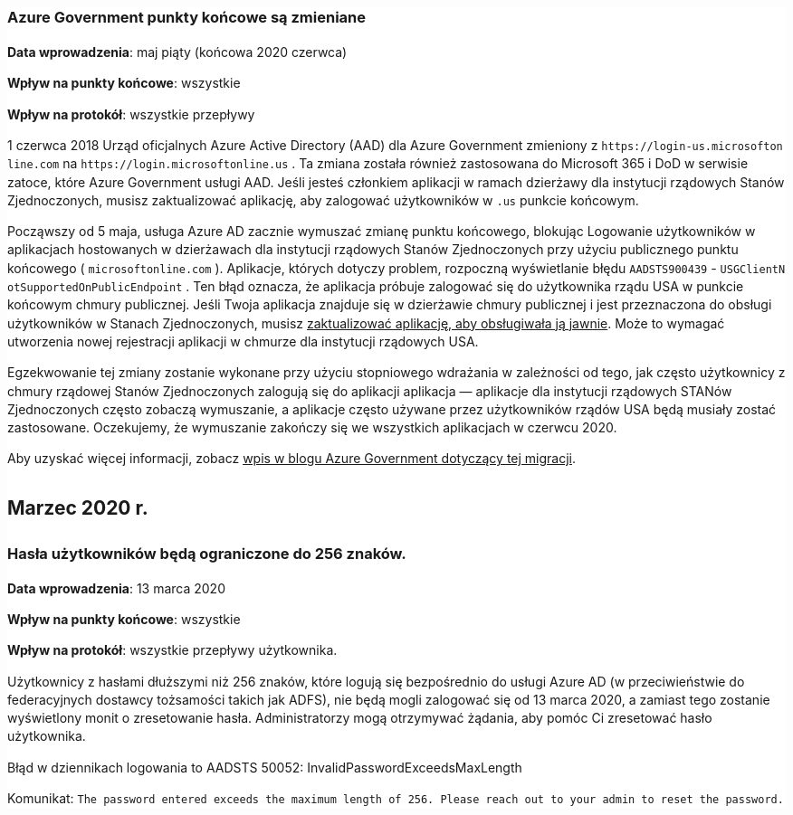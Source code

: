 ### <a name="azure-government-endpoints-are-changing"></a>Azure Government punkty końcowe są zmieniane

**Data wprowadzenia**: maj piąty (końcowa 2020 czerwca) 

**Wpływ na punkty końcowe**: wszystkie

**Wpływ na protokół**: wszystkie przepływy

1 czerwca 2018 Urząd oficjalnych Azure Active Directory (AAD) dla Azure Government zmieniony z `https://login-us.microsoftonline.com` na `https://login.microsoftonline.us` . Ta zmiana została również zastosowana do Microsoft 365 i DoD w serwisie zatoce, które Azure Government usługi AAD. Jeśli jesteś członkiem aplikacji w ramach dzierżawy dla instytucji rządowych Stanów Zjednoczonych, musisz zaktualizować aplikację, aby zalogować użytkowników w `.us` punkcie końcowym.  

Począwszy od 5 maja, usługa Azure AD zacznie wymuszać zmianę punktu końcowego, blokując Logowanie użytkowników w aplikacjach hostowanych w dzierżawach dla instytucji rządowych Stanów Zjednoczonych przy użyciu publicznego punktu końcowego ( `microsoftonline.com` ).  Aplikacje, których dotyczy problem, rozpoczną wyświetlanie błędu `AADSTS900439`  -  `USGClientNotSupportedOnPublicEndpoint` . Ten błąd oznacza, że aplikacja próbuje zalogować się do użytkownika rządu USA w punkcie końcowym chmury publicznej. Jeśli Twoja aplikacja znajduje się w dzierżawie chmury publicznej i jest przeznaczona do obsługi użytkowników w Stanach Zjednoczonych, musisz [zaktualizować aplikację, aby obsługiwała ją jawnie](./authentication-national-cloud.md). Może to wymagać utworzenia nowej rejestracji aplikacji w chmurze dla instytucji rządowych USA. 

Egzekwowanie tej zmiany zostanie wykonane przy użyciu stopniowego wdrażania w zależności od tego, jak często użytkownicy z chmury rządowej Stanów Zjednoczonych zalogują się do aplikacji aplikacja — aplikacje dla instytucji rządowych STANów Zjednoczonych często zobaczą wymuszanie, a aplikacje często używane przez użytkowników rządów USA będą musiały zostać zastosowane. Oczekujemy, że wymuszanie zakończy się we wszystkich aplikacjach w czerwcu 2020. 

Aby uzyskać więcej informacji, zobacz [wpis w blogu Azure Government dotyczący tej migracji](https://devblogs.microsoft.com/azuregov/azure-government-aad-authority-endpoint-update/). 

## <a name="march-2020"></a>Marzec 2020 r.

### <a name="user-passwords-will-be-restricted-to-256-characters"></a>Hasła użytkowników będą ograniczone do 256 znaków.

**Data wprowadzenia**: 13 marca 2020

**Wpływ na punkty końcowe**: wszystkie

**Wpływ na protokół**: wszystkie przepływy użytkownika.

Użytkownicy z hasłami dłuższymi niż 256 znaków, które logują się bezpośrednio do usługi Azure AD (w przeciwieństwie do federacyjnych dostawcy tożsamości takich jak ADFS), nie będą mogli zalogować się od 13 marca 2020, a zamiast tego zostanie wyświetlony monit o zresetowanie hasła.  Administratorzy mogą otrzymywać żądania, aby pomóc Ci zresetować hasło użytkownika.

Błąd w dziennikach logowania to AADSTS 50052: InvalidPasswordExceedsMaxLength

Komunikat: `The password entered exceeds the maximum length of 256. Please reach out to your admin to reset the password.`
